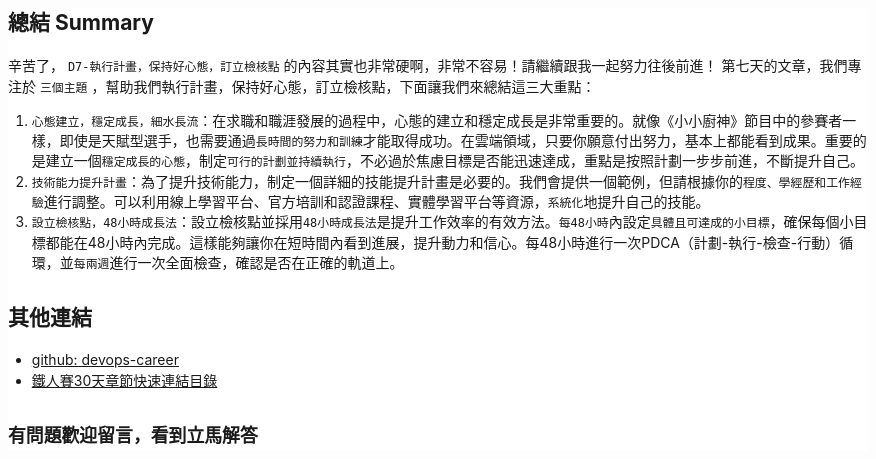 ## 總結 Summary

辛苦了， `D7-執行計畫，保持好心態，訂立檢核點` 的內容其實也非常硬啊，非常不容易！請繼續跟我一起努力往後前進！
第七天的文章，我們專注於 `三個主題` ，幫助我們執行計畫，保持好心態，訂立檢核點，下面讓我們來總結這三大重點：

1. `心態建立，穩定成長，細水長流`：在求職和職涯發展的過程中，心態的建立和穩定成長是非常重要的。就像《小小廚神》節目中的參賽者一樣，即使是天賦型選手，也需要通過`長時間的努力和訓練`才能取得成功。在雲端領域，只要你願意付出努力，基本上都能看到成果。重要的是建立一個`穩定成長的心態`，制定`可行的計劃並持續執行`，不必過於焦慮目標是否能迅速達成，重點是按照計劃一步步前進，不斷提升自己。
2. `技術能力提升計畫`：為了提升技術能力，制定一個詳細的技能提升計畫是必要的。我們會提供一個範例，但請根據你的`程度、學經歷和工作經驗`進行調整。可以利用線上學習平台、官方培訓和認證課程、實體學習平台等資源，`系統化`地提升自己的技能。
3. `設立檢核點，48小時成長法`：設立檢核點並採用`48小時成長法`是提升工作效率的有效方法。`每48小時`內設定`具體且可達成的小目標`，確保每個小目標都能在48小時內完成。這樣能夠讓你在短時間內看到進展，提升動力和信心。每48小時進行一次PDCA（計劃-執行-檢查-行動）循環，並`每兩週`進行一次全面檢查，確認是否在正確的軌道上。

## 其他連結

* [github: devops-career](https://github.com/qwedsazxc78/devops-career/tree/main)
* [鐵人賽30天章節快速連結目錄](https://ithelp.ithome.com.tw/articles/10351094)

## `有問題歡迎留言，看到立馬解答`
